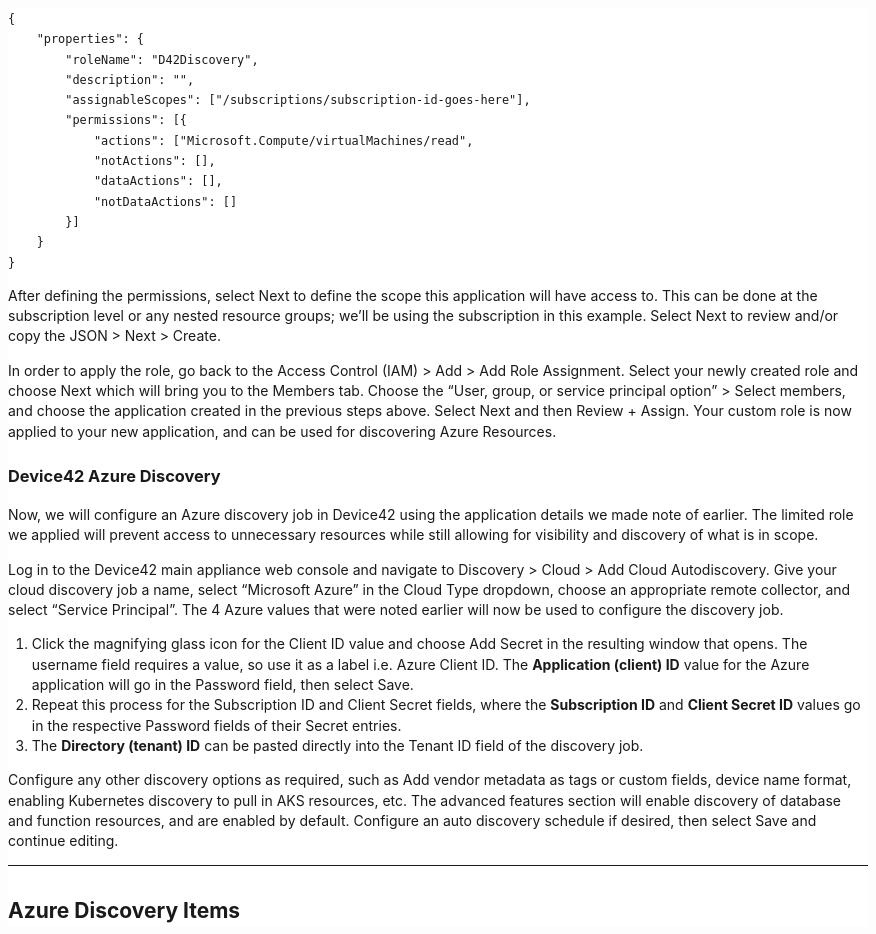 ```
{
	"properties": {
		"roleName": "D42Discovery",
		"description": "",
		"assignableScopes": ["/subscriptions/subscription-id-goes-here"],
		"permissions": [{
			"actions": ["Microsoft.Compute/virtualMachines/read", 
			"notActions": [],
			"dataActions": [],
			"notDataActions": []
		}]
	}
}
```

After defining the permissions, select Next to define the scope this application will have access to. This can be done at the subscription level or any nested resource groups; we’ll be using the subscription in this example. Select Next to review and/or copy the JSON > Next > Create.

In order to apply the role, go back to the Access Control (IAM) > Add > Add Role Assignment. Select your newly created role and choose Next which will bring you to the Members tab. Choose the “User, group, or service principal option” > Select members, and choose the application created in the previous steps above. Select Next and then Review + Assign. Your custom role is now applied to your new application, and can be used for discovering Azure Resources.

### Device42 Azure Discovery

Now, we will configure an Azure discovery job in Device42 using the application details we made note of earlier. The limited role we applied will prevent access to unnecessary resources while still allowing for visibility and discovery of what is in scope.

Log in to the Device42 main appliance web console and navigate to Discovery > Cloud > Add Cloud Autodiscovery. Give your cloud discovery job a name, select “Microsoft Azure” in the Cloud Type dropdown, choose an appropriate remote collector, and select “Service Principal”. The 4 Azure values that were noted earlier will now be used to configure the discovery job.

1. Click the magnifying glass icon for the Client ID value and choose Add Secret in the resulting window that opens. The username field requires a value, so use it as a label i.e. Azure Client ID. The **Application (client) ID** value for the Azure application will go in the Password field, then select Save.
2. Repeat this process for the Subscription ID and Client Secret fields, where the **Subscription ID** and **Client Secret ID** values go in the respective Password fields of their Secret entries.
3. The **Directory (tenant) ID** can be pasted directly into the Tenant ID field of the discovery job.

Configure any other discovery options as required, such as Add vendor metadata as tags or custom fields, device name format, enabling Kubernetes discovery to pull in AKS resources, etc. The advanced features section will enable discovery of database and function resources, and are enabled by default. Configure an auto discovery schedule if desired, then select Save and continue editing.

* * *

## Azure Discovery Items
